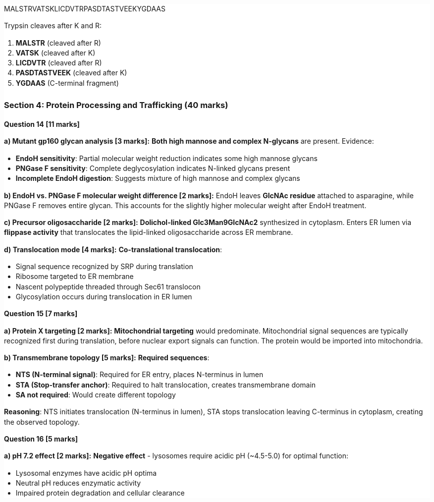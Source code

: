 MALSTRVATSKLICDVTRPASDTASTVEEKYGDAAS

Trypsin cleaves after K and R:
1. **MALSTR** (cleaved after R)
2. **VATSK** (cleaved after K) 
3. **LICDVTR** (cleaved after R)
4. **PASDTASTVEEK** (cleaved after K)
5. **YGDAAS** (C-terminal fragment)

### Section 4: Protein Processing and Trafficking (40 marks)

**Question 14 [11 marks]**

**a) Mutant gp160 glycan analysis [3 marks]:**
**Both high mannose and complex N-glycans** are present. Evidence:
- **EndoH sensitivity**: Partial molecular weight reduction indicates some high mannose glycans
- **PNGase F sensitivity**: Complete deglycosylation indicates N-linked glycans present
- **Incomplete EndoH digestion**: Suggests mixture of high mannose and complex glycans

**b) EndoH vs. PNGase F molecular weight difference [2 marks]:**
EndoH leaves **GlcNAc residue** attached to asparagine, while PNGase F removes entire glycan. This accounts for the slightly higher molecular weight after EndoH treatment.

**c) Precursor oligosaccharide [2 marks]:**
**Dolichol-linked Glc3Man9GlcNAc2** synthesized in cytoplasm. Enters ER lumen via **flippase activity** that translocates the lipid-linked oligosaccharide across ER membrane.

**d) Translocation mode [4 marks]:**
**Co-translational translocation**:
- Signal sequence recognized by SRP during translation
- Ribosome targeted to ER membrane
- Nascent polypeptide threaded through Sec61 translocon
- Glycosylation occurs during translocation in ER lumen

**Question 15 [7 marks]**

**a) Protein X targeting [2 marks]:**
**Mitochondrial targeting** would predominate. Mitochondrial signal sequences are typically recognized first during translation, before nuclear export signals can function. The protein would be imported into mitochondria.

**b) Transmembrane topology [5 marks]:**
**Required sequences**:
- **NTS (N-terminal signal)**: Required for ER entry, places N-terminus in lumen
- **STA (Stop-transfer anchor)**: Required to halt translocation, creates transmembrane domain
- **SA not required**: Would create different topology

**Reasoning**: NTS initiates translocation (N-terminus in lumen), STA stops translocation leaving C-terminus in cytoplasm, creating the observed topology.

**Question 16 [5 marks]**

**a) pH 7.2 effect [2 marks]:**
**Negative effect** - lysosomes require acidic pH (~4.5-5.0) for optimal function:
- Lysosomal enzymes have acidic pH optima
- Neutral pH reduces enzymatic activity
- Impaired protein degradation and cellular clearance
